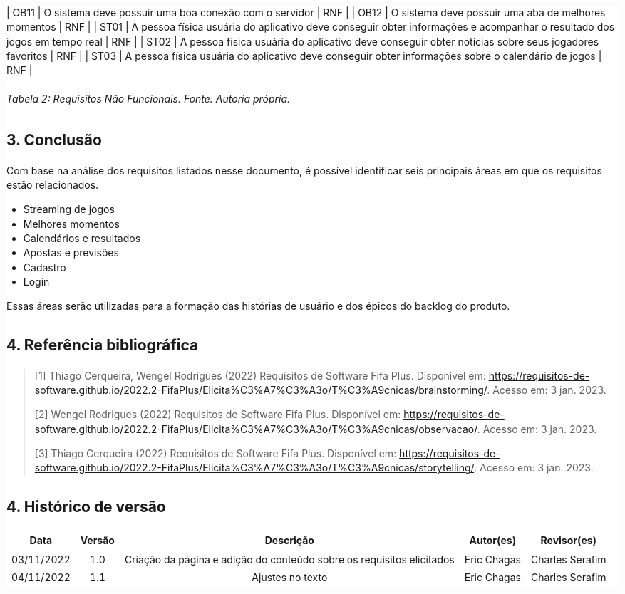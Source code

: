 | OB11 |                                  O sistema deve possuir uma boa conexão com o servidor                                  | RNF  |
| OB12 |                                   O sistema deve possuir uma aba de melhores momentos                                   | RNF  |
| ST01 | A pessoa física usuária do aplicativo deve conseguir obter informações e acompanhar o resultado dos jogos em tempo real | RNF  |
| ST02 |           A pessoa física usuária do aplicativo deve conseguir obter notícias sobre seus jogadores favoritos            | RNF  |
| ST03 |           A pessoa física usuária do aplicativo deve conseguir obter informações sobre o calendário de jogos            | RNF  |

###### Tabela 2: Requisitos Não Funcionais. Fonte: Autoria própria.

## 3. Conclusão

Com base na análise dos requisitos listados nesse documento, é possível identificar seis principais áreas em que os requisitos estão relacionados.

- Streaming de jogos
- Melhores momentos
- Calendários e resultados
- Apostas e previsões
- Cadastro
- Login

Essas áreas serão utilizadas para a formação das histórias de usuário e dos épicos do backlog do produto.

## 4. Referência bibliográfica

> <a id="ancora1"></a>[1] Thiago Cerqueira, Wengel Rodrigues (2022) Requisitos de Software Fifa Plus. Disponível em: <https://requisitos-de-software.github.io/2022.2-FifaPlus/Elicita%C3%A7%C3%A3o/T%C3%A9cnicas/brainstorming/>. Acesso em: 3 jan. 2023.
> 
> <a id="ancora2"></a>[2] Wengel Rodrigues (2022) Requisitos de Software Fifa Plus. Disponível em: <https://requisitos-de-software.github.io/2022.2-FifaPlus/Elicita%C3%A7%C3%A3o/T%C3%A9cnicas/observacao/>. Acesso em: 3 jan. 2023.
> 
> <a id="ancora3"></a>[3] Thiago Cerqueira (2022) Requisitos de Software Fifa Plus. Disponível em: <https://requisitos-de-software.github.io/2022.2-FifaPlus/Elicita%C3%A7%C3%A3o/T%C3%A9cnicas/storytelling/>. Acesso em: 3 jan. 2023.

## 4. Histórico de versão

|    Data    | Versão |                               Descrição                               |  Autor(es)  |   Revisor(es)   |
| :--------: | :----: | :-------------------------------------------------------------------: | :---------: | :-------------: |
| 03/11/2022 |  1.0   | Criação da página e adição do conteúdo sobre os requisitos elicitados | Eric Chagas | Charles Serafim |
| 04/11/2022 |  1.1   |                           Ajustes no texto                            | Eric Chagas | Charles Serafim |

